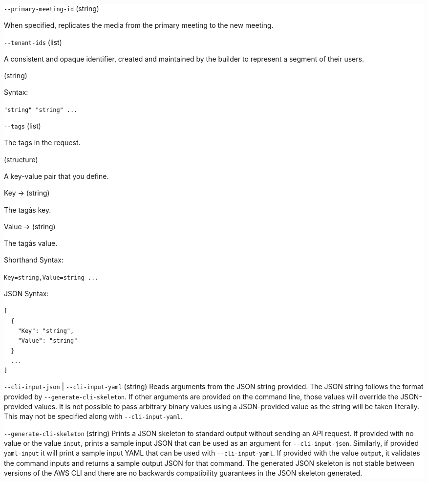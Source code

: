 `--primary-meeting-id` (string)

When specified, replicates the media from the primary meeting to the new meeting.

`--tenant-ids` (list)

A consistent and opaque identifier, created and maintained by the builder to represent a segment of their users.

(string)

Syntax:

```
"string" "string" ...
```

`--tags` (list)

The tags in the request.

(structure)

A key-value pair that you define.

Key -> (string)

The tagâs key.

Value -> (string)

The tagâs value.

Shorthand Syntax:

```
Key=string,Value=string ...
```

JSON Syntax:

```
[
  {
    "Key": "string",
    "Value": "string"
  }
  ...
]
```

`--cli-input-json` | `--cli-input-yaml` (string)
Reads arguments from the JSON string provided. The JSON string follows the format provided by `--generate-cli-skeleton`. If other arguments are provided on the command line, those values will override the JSON-provided values. It is not possible to pass arbitrary binary values using a JSON-provided value as the string will be taken literally. This may not be specified along with `--cli-input-yaml`.

`--generate-cli-skeleton` (string)
Prints a JSON skeleton to standard output without sending an API request. If provided with no value or the value `input`, prints a sample input JSON that can be used as an argument for `--cli-input-json`. Similarly, if provided `yaml-input` it will print a sample input YAML that can be used with `--cli-input-yaml`. If provided with the value `output`, it validates the command inputs and returns a sample output JSON for that command. The generated JSON skeleton is not stable between versions of the AWS CLI and there are no backwards compatibility guarantees in the JSON skeleton generated.
